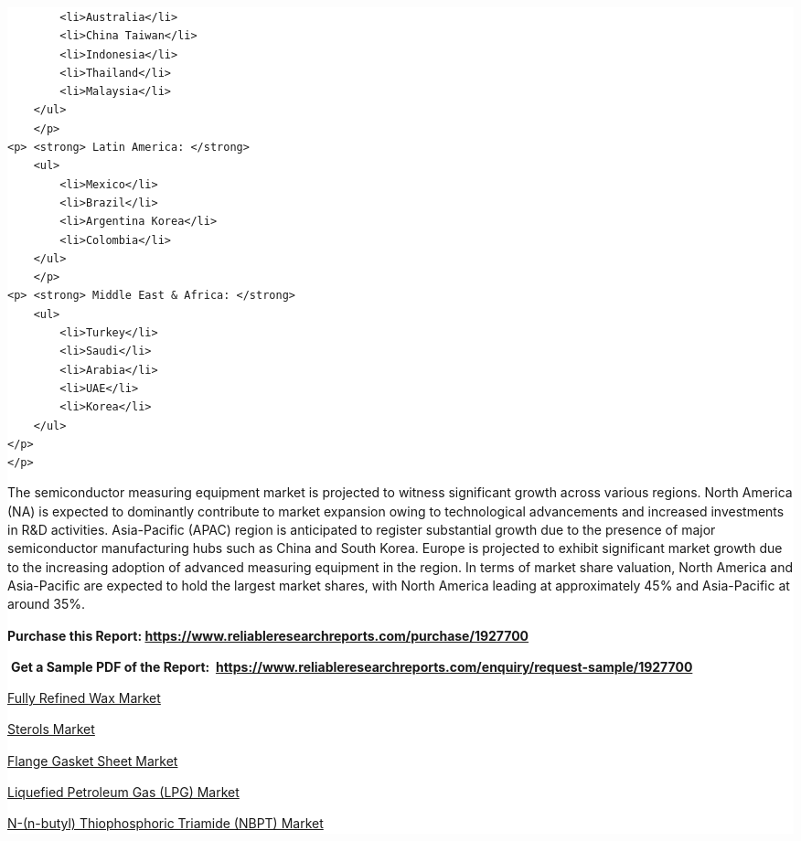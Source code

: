             <li>Australia</li>
            <li>China Taiwan</li>
            <li>Indonesia</li>
            <li>Thailand</li>
            <li>Malaysia</li>
        </ul>
        </p> 
    <p> <strong> Latin America: </strong>
        <ul>
            <li>Mexico</li>
            <li>Brazil</li>
            <li>Argentina Korea</li>
            <li>Colombia</li>
        </ul>
        </p> 
    <p> <strong> Middle East & Africa: </strong>
        <ul>
            <li>Turkey</li>
            <li>Saudi</li>
            <li>Arabia</li>
            <li>UAE</li>
            <li>Korea</li>
        </ul>
    </p>
    </p>
<p><p>The semiconductor measuring equipment market is projected to witness significant growth across various regions. North America (NA) is expected to dominantly contribute to market expansion owing to technological advancements and increased investments in R&D activities. Asia-Pacific (APAC) region is anticipated to register substantial growth due to the presence of major semiconductor manufacturing hubs such as China and South Korea. Europe is projected to exhibit significant market growth due to the increasing adoption of advanced measuring equipment in the region. In terms of market share valuation, North America and Asia-Pacific are expected to hold the largest market shares, with North America leading at approximately 45% and Asia-Pacific at around 35%.</p></p>
<p><strong>Purchase this Report: <a href="https://www.reliableresearchreports.com/purchase/1927700">https://www.reliableresearchreports.com/purchase/1927700</a></strong></p>
<p>&nbsp;<strong>Get a Sample PDF of the Report:&nbsp;&nbsp;<a href="https://www.reliableresearchreports.com/enquiry/request-sample/1927700">https://www.reliableresearchreports.com/enquiry/request-sample/1927700</a></strong></p>
<p><strong></strong></p>
<p><p><a href="https://medium.com/@daveblock1987/fully-refined-wax-market-trends-and-market-analysis-forecasted-for-period-2023-2030-5872dbe872a7">Fully Refined Wax Market</a></p><p><a href="https://medium.com/@nyahmertz/sterols-market-size-reveals-the-best-marketing-channels-in-global-industry-615fc7648c33">Sterols Market</a></p><p><a href="https://www.linkedin.com/pulse/decoding-flange-gasket-sheet-market-deep-dive-latest-trends-un2sc/">Flange Gasket Sheet Market</a></p><p><a href="https://www.linkedin.com/pulse/liquefied-petroleum-gas-lpg-market-size-share-amp-trends-analysis-twk2c/">Liquefied Petroleum Gas (LPG) Market</a></p><p><a href="https://www.linkedin.com/pulse/n-n-butyl-thiophosphoric-triamide-nbpt-market-insights-players-4jtyc/">N-(n-butyl) Thiophosphoric Triamide (NBPT) Market</a></p></p>